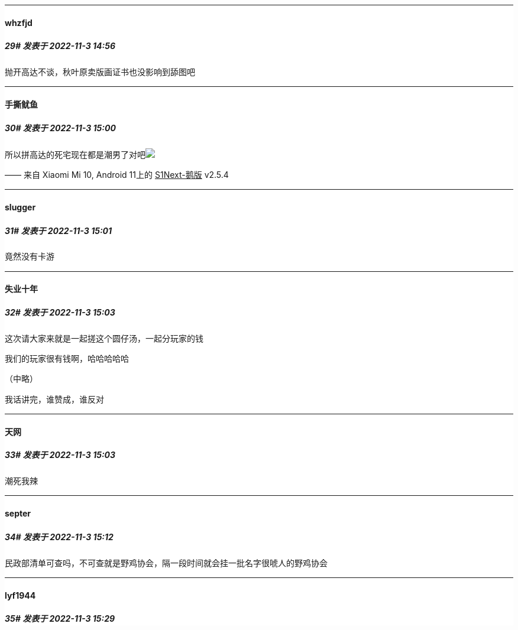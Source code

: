 *****

####  whzfjd  
##### 29#       发表于 2022-11-3 14:56

抛开高达不谈，秋叶原卖版画证书也没影响到舔图吧

*****

####  手撕鱿鱼  
##### 30#       发表于 2022-11-3 15:00

所以拼高达的死宅现在都是潮男了对吧<img src="https://static.saraba1st.com/image/smiley/face2017/032.png" referrerpolicy="no-referrer">

—— 来自 Xiaomi Mi 10, Android 11上的 [S1Next-鹅版](https://github.com/ykrank/S1-Next/releases) v2.5.4



*****

####  slugger  
##### 31#       发表于 2022-11-3 15:01

竟然没有卡游

*****

####  失业十年  
##### 32#       发表于 2022-11-3 15:03

这次请大家来就是一起搓这个圆仔汤，一起分玩家的钱

我们的玩家很有钱啊，哈哈哈哈哈

（中略）

我话讲完，谁赞成，谁反对

*****

####  天网  
##### 33#       发表于 2022-11-3 15:03

潮死我辣

*****

####  septer  
##### 34#       发表于 2022-11-3 15:12

民政部清单可查吗，不可查就是野鸡协会，隔一段时间就会挂一批名字很唬人的野鸡协会

*****

####  lyf1944  
##### 35#       发表于 2022-11-3 15:29
